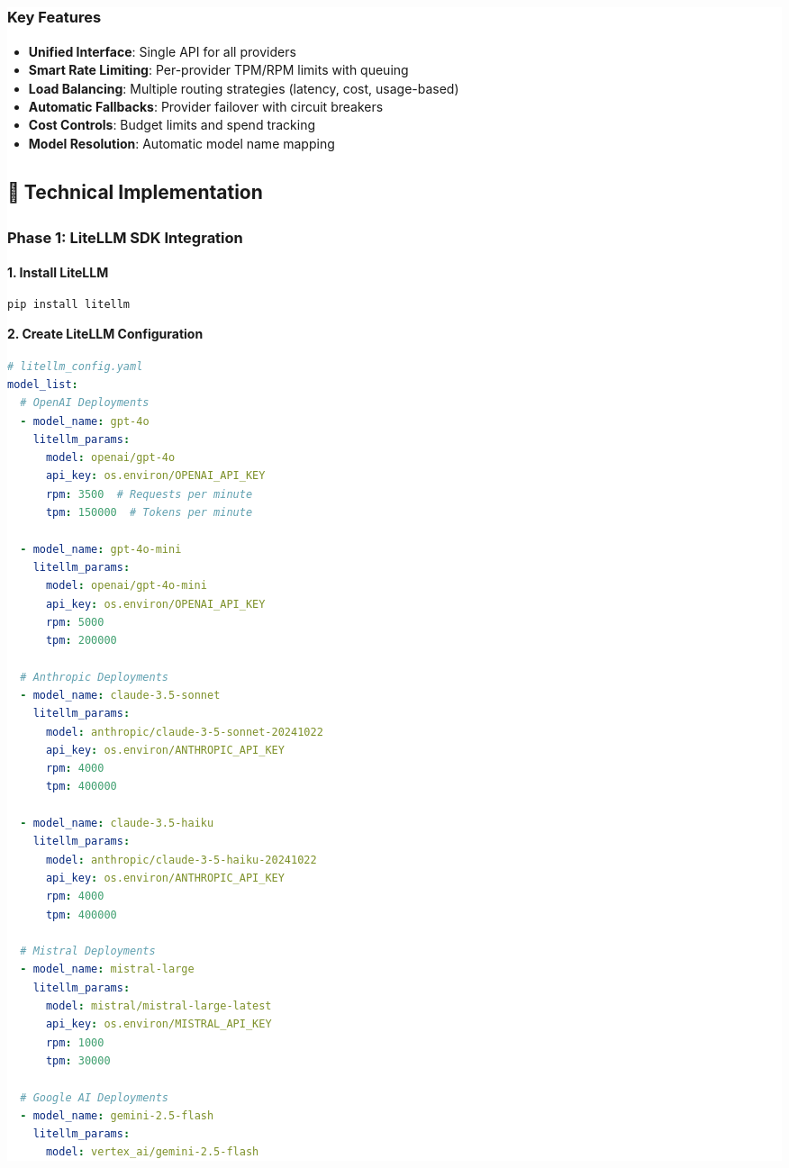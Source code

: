 ### **Key Features**
- **Unified Interface**: Single API for all providers
- **Smart Rate Limiting**: Per-provider TPM/RPM limits with queuing
- **Load Balancing**: Multiple routing strategies (latency, cost, usage-based)
- **Automatic Fallbacks**: Provider failover with circuit breakers
- **Cost Controls**: Budget limits and spend tracking
- **Model Resolution**: Automatic model name mapping

## 🔧 Technical Implementation

### **Phase 1: LiteLLM SDK Integration**

**1. Install LiteLLM**
```bash
pip install litellm
```

**2. Create LiteLLM Configuration**
```yaml
# litellm_config.yaml
model_list:
  # OpenAI Deployments
  - model_name: gpt-4o
    litellm_params:
      model: openai/gpt-4o
      api_key: os.environ/OPENAI_API_KEY
      rpm: 3500  # Requests per minute
      tpm: 150000  # Tokens per minute
  
  - model_name: gpt-4o-mini
    litellm_params:
      model: openai/gpt-4o-mini
      api_key: os.environ/OPENAI_API_KEY
      rpm: 5000
      tpm: 200000
  
  # Anthropic Deployments
  - model_name: claude-3.5-sonnet
    litellm_params:
      model: anthropic/claude-3-5-sonnet-20241022
      api_key: os.environ/ANTHROPIC_API_KEY
      rpm: 4000
      tpm: 400000
  
  - model_name: claude-3.5-haiku
    litellm_params:
      model: anthropic/claude-3-5-haiku-20241022
      api_key: os.environ/ANTHROPIC_API_KEY
      rpm: 4000
      tpm: 400000
  
  # Mistral Deployments
  - model_name: mistral-large
    litellm_params:
      model: mistral/mistral-large-latest
      api_key: os.environ/MISTRAL_API_KEY
      rpm: 1000
      tpm: 30000
  
  # Google AI Deployments
  - model_name: gemini-2.5-flash
    litellm_params:
      model: vertex_ai/gemini-2.5-flash
```